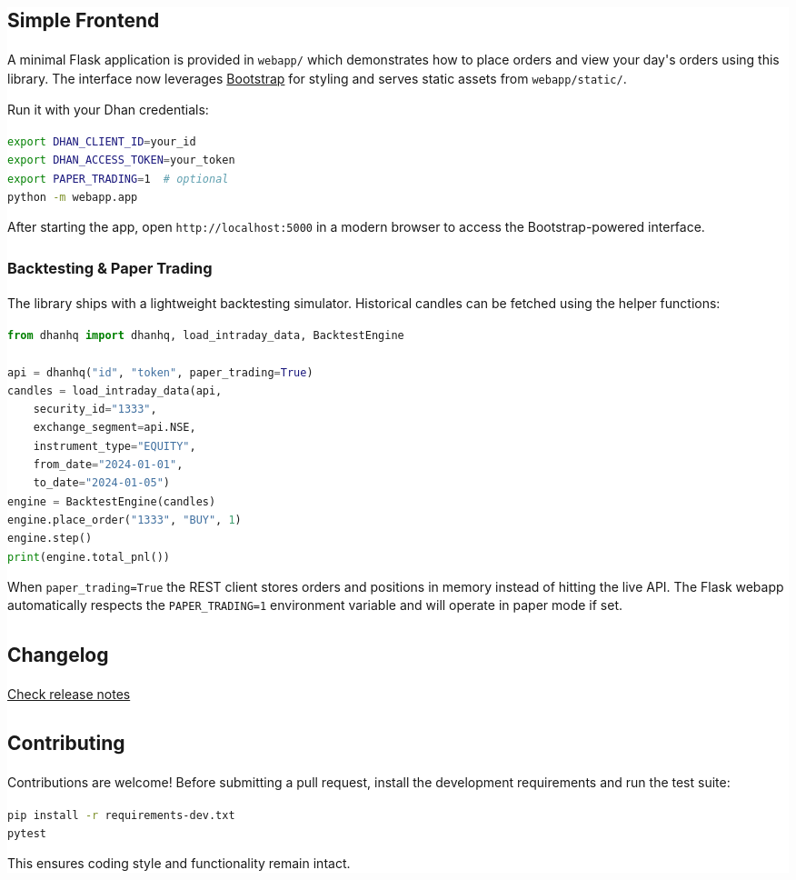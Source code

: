 ```python
```

## Simple Frontend

A minimal Flask application is provided in `webapp/` which demonstrates how to
place orders and view your day's orders using this library. The interface now
leverages [Bootstrap](https://getbootstrap.com/) for styling and serves static
assets from `webapp/static/`.

Run it with your Dhan credentials:

```bash
export DHAN_CLIENT_ID=your_id
export DHAN_ACCESS_TOKEN=your_token
export PAPER_TRADING=1  # optional
python -m webapp.app
```

After starting the app, open `http://localhost:5000` in a modern browser to
access the Bootstrap-powered interface.

### Backtesting & Paper Trading

The library ships with a lightweight backtesting simulator. Historical candles
can be fetched using the helper functions:

```python
from dhanhq import dhanhq, load_intraday_data, BacktestEngine

api = dhanhq("id", "token", paper_trading=True)
candles = load_intraday_data(api,
    security_id="1333",
    exchange_segment=api.NSE,
    instrument_type="EQUITY",
    from_date="2024-01-01",
    to_date="2024-01-05")
engine = BacktestEngine(candles)
engine.place_order("1333", "BUY", 1)
engine.step()
print(engine.total_pnl())
```

When `paper_trading=True` the REST client stores orders and positions in memory
instead of hitting the live API. The Flask webapp automatically respects the
`PAPER_TRADING=1` environment variable and will operate in paper mode if set.

## Changelog

[Check release notes](https://github.com/dhan-oss/DhanHQ-py/releases)

## Contributing

Contributions are welcome! Before submitting a pull request, install the
development requirements and run the test suite:

```bash
pip install -r requirements-dev.txt
pytest
```

This ensures coding style and functionality remain intact.

